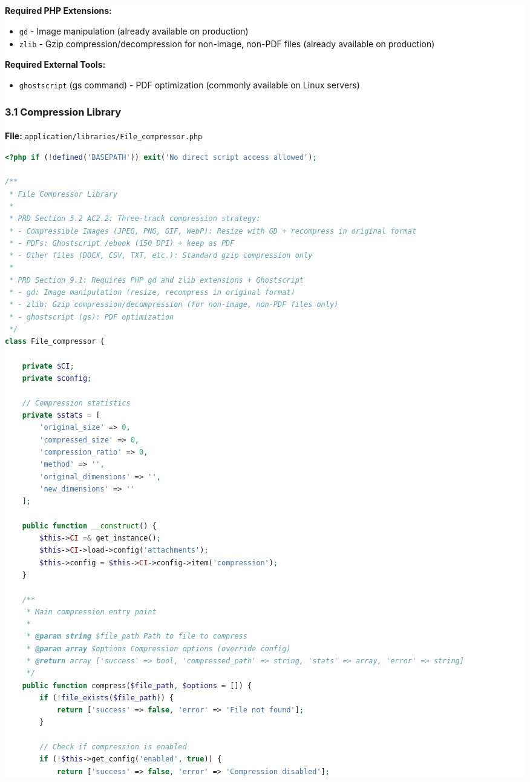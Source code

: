 **Required PHP Extensions:**
- `gd` - Image manipulation (already available on production)
- `zlib` - Gzip compression/decompression for non-image, non-PDF files (already available on production)

**Required External Tools:**
- `ghostscript` (gs command) - PDF optimization (commonly available on Linux servers)

### 3.1 Compression Library

**File:** `application/libraries/File_compressor.php`

```php
<?php if (!defined('BASEPATH')) exit('No direct script access allowed');

/**
 * File Compressor Library
 *
 * PRD Section 5.2 AC2.2: Three-track compression strategy:
 * - Compressible Images (JPEG, PNG, GIF, WebP): Resize with GD + recompress in original format
 * - PDFs: Ghostscript /ebook (150 DPI) + keep as PDF
 * - Other files (DOCX, CSV, TXT, etc.): Standard gzip compression only
 *
 * PRD Section 9.1: Requires PHP gd and zlib extensions + Ghostscript
 * - gd: Image manipulation (resize, recompress in original format)
 * - zlib: Gzip compression/decompression (for non-image, non-PDF files only)
 * - ghostscript (gs): PDF optimization
 */
class File_compressor {

    private $CI;
    private $config;

    // Compression statistics
    private $stats = [
        'original_size' => 0,
        'compressed_size' => 0,
        'compression_ratio' => 0,
        'method' => '',
        'original_dimensions' => '',
        'new_dimensions' => ''
    ];

    public function __construct() {
        $this->CI =& get_instance();
        $this->CI->load->config('attachments');
        $this->config = $this->CI->config->item('compression');
    }

    /**
     * Main compression entry point
     *
     * @param string $file_path Path to file to compress
     * @param array $options Compression options (override config)
     * @return array ['success' => bool, 'compressed_path' => string, 'stats' => array, 'error' => string]
     */
    public function compress($file_path, $options = []) {
        if (!file_exists($file_path)) {
            return ['success' => false, 'error' => 'File not found'];
        }

        // Check if compression is enabled
        if (!$this->get_config('enabled', true)) {
            return ['success' => false, 'error' => 'Compression disabled'];
```